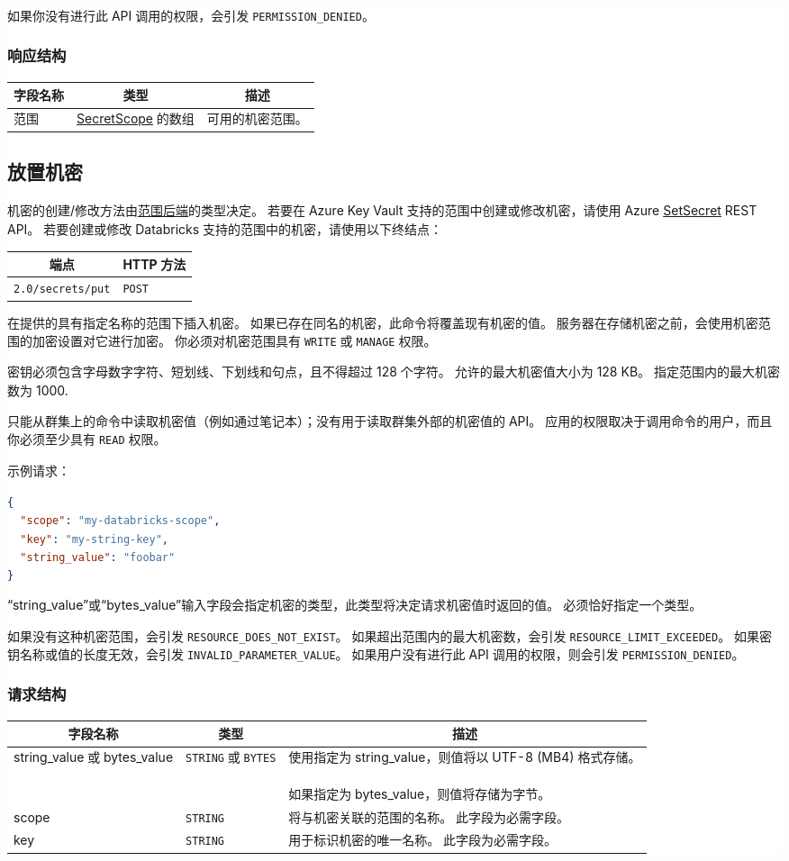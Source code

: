 如果你没有进行此 API 调用的权限，会引发 `PERMISSION_DENIED`。

### <a name="response-structure"></a><a id="response-structure"> </a><a id="secretlistscopesresponse"> </a>响应结构

| 字段名称     | 类型                                          | 描述                      |
|----------------|-----------------------------------------------|----------------------------------|
| 范围         | [SecretScope](#secretsecretscope) 的数组 | 可用的机密范围。     |

## <a name="put-secret"></a><a id="put-secret"> </a><a id="secretsecretserviceputsecret"> </a>放置机密

机密的创建/修改方法由[范围后端](#secretscopebackendtype)的类型决定。 若要在 Azure Key Vault 支持的范围中创建或修改机密，请使用 Azure [SetSecret](https://docs.microsoft.com/rest/api/keyvault/setsecret) REST API。 若要创建或修改 Databricks 支持的范围中的机密，请使用以下终结点：

| 端点                        | HTTP 方法     |
|---------------------------------|-----------------|
| `2.0/secrets/put`               | `POST`          |

在提供的具有指定名称的范围下插入机密。 如果已存在同名的机密，此命令将覆盖现有机密的值。
服务器在存储机密之前，会使用机密范围的加密设置对它进行加密。 你必须对机密范围具有 `WRITE` 或 `MANAGE` 权限。

密钥必须包含字母数字字符、短划线、下划线和句点，且不得超过 128 个字符。 允许的最大机密值大小为 128 KB。 指定范围内的最大机密数为
1000.

只能从群集上的命令中读取机密值（例如通过笔记本）；没有用于读取群集外部的机密值的 API。 应用的权限取决于调用命令的用户，而且你必须至少具有 `READ` 权限。

示例请求：

```json
{
  "scope": "my-databricks-scope",
  "key": "my-string-key",
  "string_value": "foobar"
}
```

“string_value”或“bytes_value”输入字段会指定机密的类型，此类型将决定请求机密值时返回的值。 必须恰好指定一个类型。

如果没有这种机密范围，会引发 `RESOURCE_DOES_NOT_EXIST`。
如果超出范围内的最大机密数，会引发 `RESOURCE_LIMIT_EXCEEDED`。
如果密钥名称或值的长度无效，会引发 `INVALID_PARAMETER_VALUE`。
如果用户没有进行此 API 调用的权限，则会引发 `PERMISSION_DENIED`。

### <a name="request-structure"></a><a id="request-structure"> </a><a id="secretputsecret"> </a>请求结构

| 字段名称                              | 类型                        | 描述                                                                                                                                      |
|-----------------------------------------|-----------------------------|--------------------------------------------------------------------------------------------------------------------------------------------------|
| string_value 或 bytes_value             | `STRING` 或 `BYTES`         | 使用指定为 string_value，则值将以 UTF-8 (MB4) 格式存储。<br><br>如果指定为 bytes_value，则值将存储为字节。 |
| scope                                   | `STRING`                    | 将与机密关联的范围的名称。 此字段为必需字段。                                                       |
| key                                     | `STRING`                    | 用于标识机密的唯一名称。 此字段为必需字段。                                                                                    |
